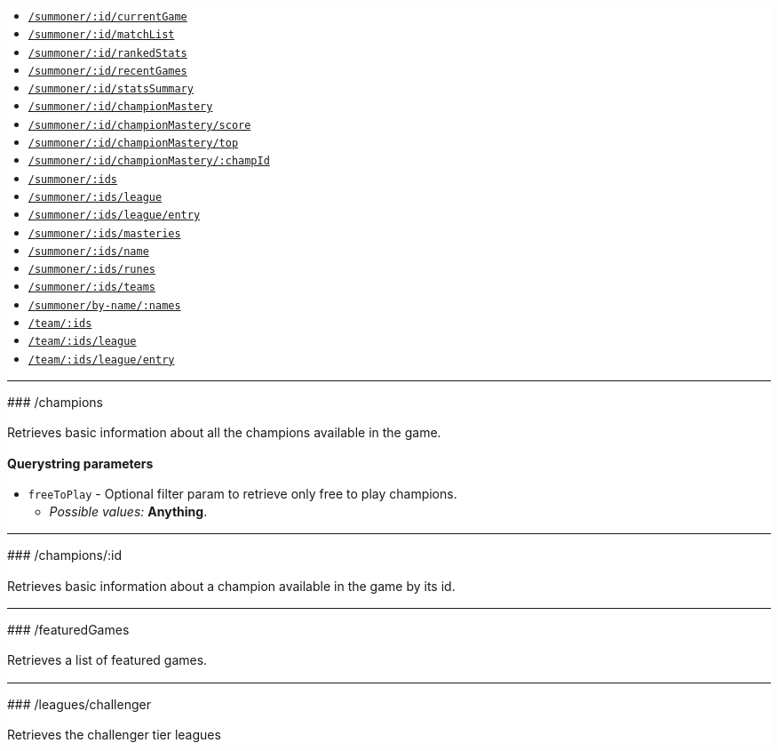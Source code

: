 * [`/summoner/:id/currentGame`](#/summoner/:id/currentGame)
* [`/summoner/:id/matchList`](#/summoner/:id/matchList)
* [`/summoner/:id/rankedStats`](#/summoner/:id/rankedStats)
* [`/summoner/:id/recentGames`](#/summoner/:id/recentGames)
* [`/summoner/:id/statsSummary`](#/summoner/:id/statsSummary)
* [`/summoner/:id/championMastery`](#/summoner/:id/championMastery)
* [`/summoner/:id/championMastery/score`](#/summoner/:id/championMastery/score)
* [`/summoner/:id/championMastery/top`](#/summoner/:id/championMastery/top)
* [`/summoner/:id/championMastery/:champId`](#/summoner/:id/championMastery/:champId)
* [`/summoner/:ids`](#/summoner/:ids)
* [`/summoner/:ids/league`](#/summoner/:ids/league)
* [`/summoner/:ids/league/entry`](#/summoner/:ids/league/entry)
* [`/summoner/:ids/masteries`](#/summoner/:ids/masteries)
* [`/summoner/:ids/name`](#/summoner/:ids/name)
* [`/summoner/:ids/runes`](#/summoner/:ids/runes)
* [`/summoner/:ids/teams`](#/summoner/:ids/teams)
* [`/summoner/by-name/:names`](#/summoner/by-name/:names)
* [`/team/:ids`](#/team/:ids)
* [`/team/:ids/league`](#/team/:ids/league)
* [`/team/:ids/league/entry`](#/team/:ids/league/entry)

---------------------------------------

<a name="/champions" />
### /champions

Retrieves basic information about all the champions available in the game.

**Querystring parameters**

* `freeToPlay` - Optional filter param to retrieve only free to play champions.
  * *Possible values:* **Anything**.

---------------------------------------

<a name="/champions/:id" />
### /champions/:id

Retrieves basic information about a champion available in the game by its id.

---------------------------------------

<a name="/featuredGames" />
### /featuredGames

Retrieves a list of featured games.

---------------------------------------

<a name="/leagues/challenger" />
### /leagues/challenger

Retrieves the challenger tier leagues

